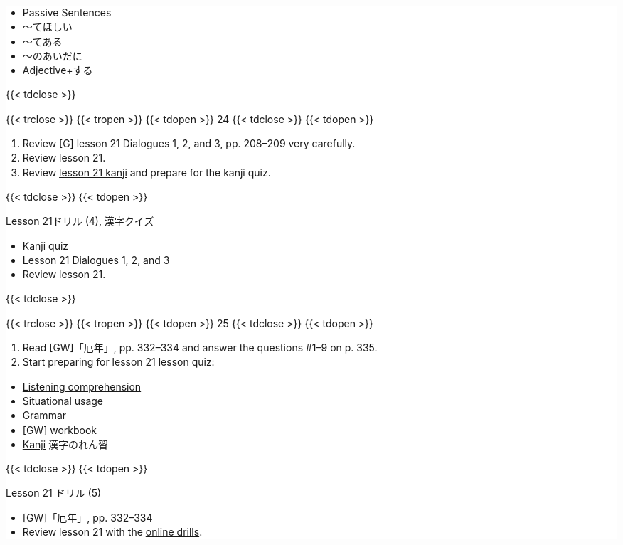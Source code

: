 *   Passive Sentences
*   〜てほしい
*   〜てある
*   〜のあいだに
*   Adjective+する


{{< tdclose >}}

{{< trclose >}}
{{< tropen >}}
{{< tdopen >}}
24
{{< tdclose >}}
{{< tdopen >}}


1.  Review \[G\] lesson 21 Dialogues 1, 2, and 3, pp. 208–209 very carefully.
2.  Review lesson 21.
3.  Review [lesson 21 kanji](http://genki.japantimes.co.jp/self/kanji-reading-practice) and prepare for the kanji quiz.


{{< tdclose >}}
{{< tdopen >}}


Lesson 21ドリル (4), 漢字クイズ

*   Kanji quiz
*   Lesson 21 Dialogues 1, 2, and 3
*   Review lesson 21.


{{< tdclose >}}

{{< trclose >}}
{{< tropen >}}
{{< tdopen >}}
25
{{< tdclose >}}
{{< tdopen >}}


1.  Read \[GW\]「厄年」, pp. 332–334 and answer the questions #1–9 on p. 335.
2.  Start preparing for lesson 21 lesson quiz:

*   [Listening comprehension](http://web.mit.edu/21f.504/www/review.html)
*   [Situational usage](http://web.mit.edu/21f.504/www/review.html)
*   Grammar
*   \[GW\] workbook
*   [Kanji](http://genki.japantimes.co.jp/self/kanji-reading-practice) 漢字のれん習


{{< tdclose >}}
{{< tdopen >}}


Lesson 21 ドリル (5)

*   \[GW\]「厄年」, pp. 332–334
*   Review lesson 21 with the [online drills](http://web.mit.edu/21f.504/www/review.html).
